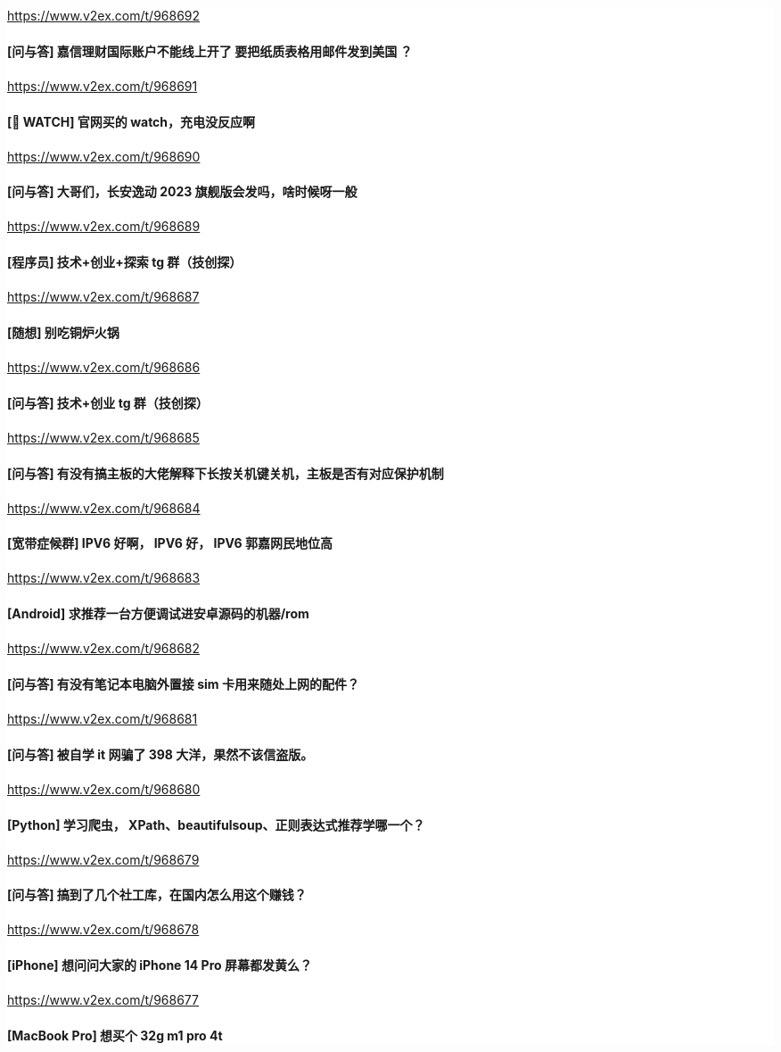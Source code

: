 https://www.v2ex.com/t/968692

#### \[问与答\] 嘉信理财国际账户不能线上开了 要把纸质表格用邮件发到美国 ？

https://www.v2ex.com/t/968691

#### \[ WATCH\] 官网买的 watch，充电没反应啊

https://www.v2ex.com/t/968690

#### \[问与答\] 大哥们，长安逸动 2023 旗舰版会发吗，啥时候呀一般

https://www.v2ex.com/t/968689

#### \[程序员\] 技术+创业+探索 tg 群（技创探）

https://www.v2ex.com/t/968687

#### \[随想\] 别吃铜炉火锅

https://www.v2ex.com/t/968686

#### \[问与答\] 技术+创业 tg 群（技创探）

https://www.v2ex.com/t/968685

#### \[问与答\] 有没有搞主板的大佬解释下长按关机键关机，主板是否有对应保护机制

https://www.v2ex.com/t/968684

#### \[宽带症候群\] IPV6 好啊， IPV6 好， IPV6 郭嘉网民地位高

https://www.v2ex.com/t/968683

#### \[Android\] 求推荐一台方便调试进安卓源码的机器/rom

https://www.v2ex.com/t/968682

#### \[问与答\] 有没有笔记本电脑外置接 sim 卡用来随处上网的配件？

https://www.v2ex.com/t/968681

#### \[问与答\] 被自学 it 网骗了 398 大洋，果然不该信盗版。

https://www.v2ex.com/t/968680

#### \[Python\] 学习爬虫， XPath、beautifulsoup、正则表达式推荐学哪一个？

https://www.v2ex.com/t/968679

#### \[问与答\] 搞到了几个社工库，在国内怎么用这个赚钱？

https://www.v2ex.com/t/968678

#### \[iPhone\] 想问问大家的 iPhone 14 Pro 屏幕都发黄么？

https://www.v2ex.com/t/968677

#### \[MacBook Pro\] 想买个 32g m1 pro 4t
